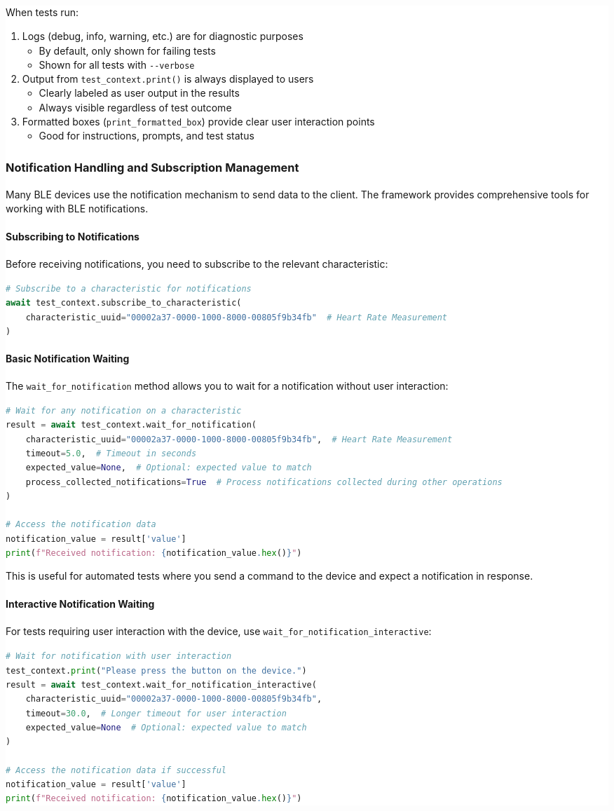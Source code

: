 When tests run:
1. Logs (debug, info, warning, etc.) are for diagnostic purposes
   - By default, only shown for failing tests
   - Shown for all tests with `--verbose`
2. Output from `test_context.print()` is always displayed to users
   - Clearly labeled as user output in the results
   - Always visible regardless of test outcome
3. Formatted boxes (`print_formatted_box`) provide clear user interaction points
   - Good for instructions, prompts, and test status

### Notification Handling and Subscription Management

Many BLE devices use the notification mechanism to send data to the client. The framework provides comprehensive tools for working with BLE notifications.

#### Subscribing to Notifications

Before receiving notifications, you need to subscribe to the relevant characteristic:

```python
# Subscribe to a characteristic for notifications
await test_context.subscribe_to_characteristic(
    characteristic_uuid="00002a37-0000-1000-8000-00805f9b34fb"  # Heart Rate Measurement
)
```

#### Basic Notification Waiting

The `wait_for_notification` method allows you to wait for a notification without user interaction:

```python
# Wait for any notification on a characteristic
result = await test_context.wait_for_notification(
    characteristic_uuid="00002a37-0000-1000-8000-00805f9b34fb",  # Heart Rate Measurement
    timeout=5.0,  # Timeout in seconds
    expected_value=None,  # Optional: expected value to match
    process_collected_notifications=True  # Process notifications collected during other operations
)

# Access the notification data
notification_value = result['value']
print(f"Received notification: {notification_value.hex()}")
```

This is useful for automated tests where you send a command to the device and expect a notification in response.

#### Interactive Notification Waiting

For tests requiring user interaction with the device, use `wait_for_notification_interactive`:

```python
# Wait for notification with user interaction
test_context.print("Please press the button on the device.")
result = await test_context.wait_for_notification_interactive(
    characteristic_uuid="00002a37-0000-1000-8000-00805f9b34fb",
    timeout=30.0,  # Longer timeout for user interaction
    expected_value=None  # Optional: expected value to match
)

# Access the notification data if successful
notification_value = result['value']
print(f"Received notification: {notification_value.hex()}")
```

